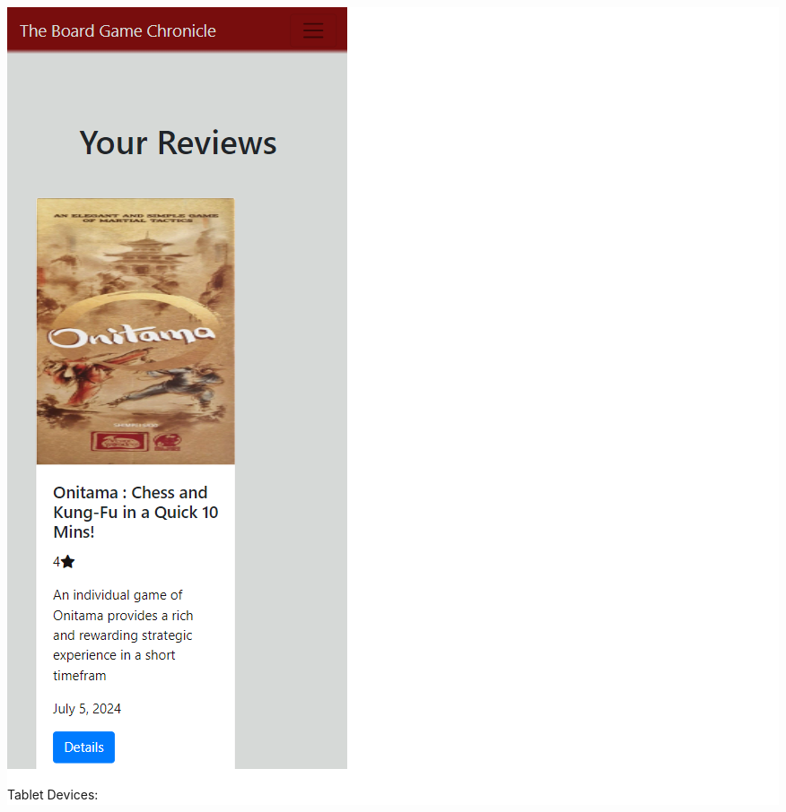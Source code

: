 ![profile](https://github.com/StefanWout/The-Board-Game-Chronicle/blob/main/assets/mobile%20profile.png)

Tablet Devices:

